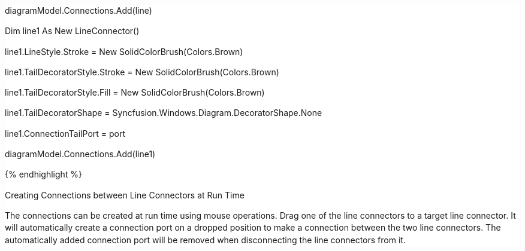 diagramModel.Connections.Add(line)



Dim line1 As New LineConnector()

line1.LineStyle.Stroke = New SolidColorBrush(Colors.Brown)

line1.TailDecoratorStyle.Stroke = New SolidColorBrush(Colors.Brown)

line1.TailDecoratorStyle.Fill = New SolidColorBrush(Colors.Brown)

line1.TailDecoratorShape = Syncfusion.Windows.Diagram.DecoratorShape.None

line1.ConnectionTailPort = port

diagramModel.Connections.Add(line1)


{% endhighlight %}


Creating Connections between Line Connectors at Run Time

The connections can be created at run time using mouse operations. Drag one of the line connectors to a target line connector. It will automatically create a connection port on a dropped position to make a connection between the two line connectors. The automatically added connection port will be removed when disconnecting the line connectors from it.

